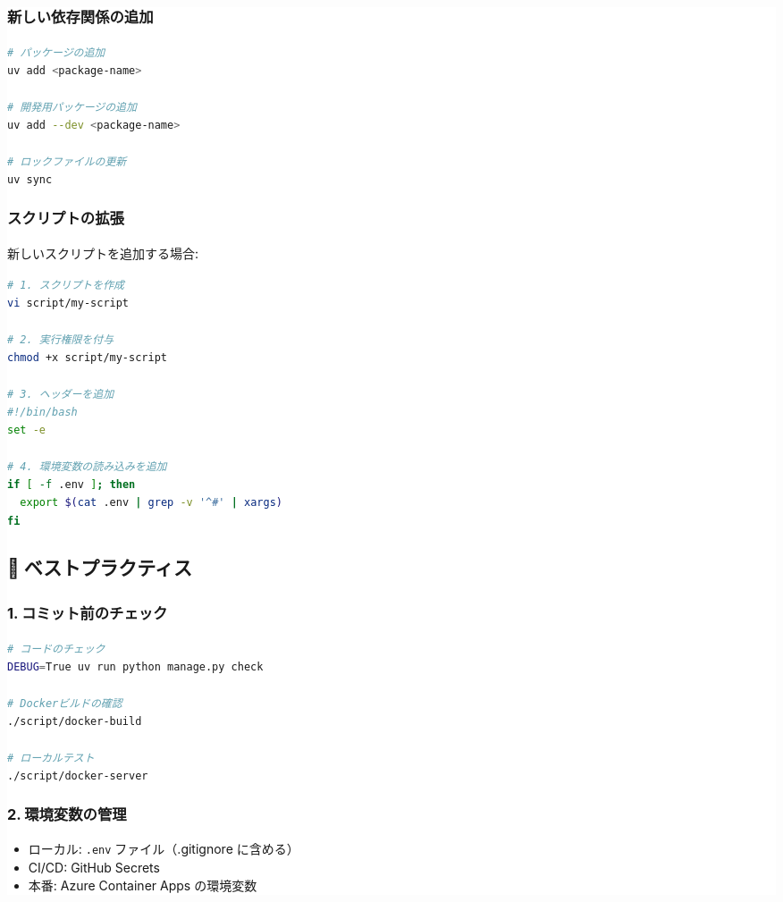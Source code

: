 ### 新しい依存関係の追加

```bash
# パッケージの追加
uv add <package-name>

# 開発用パッケージの追加
uv add --dev <package-name>

# ロックファイルの更新
uv sync
```

### スクリプトの拡張

新しいスクリプトを追加する場合:

```bash
# 1. スクリプトを作成
vi script/my-script

# 2. 実行権限を付与
chmod +x script/my-script

# 3. ヘッダーを追加
#!/bin/bash
set -e

# 4. 環境変数の読み込みを追加
if [ -f .env ]; then
  export $(cat .env | grep -v '^#' | xargs)
fi
```

## 📝 ベストプラクティス

### 1. コミット前のチェック

```bash
# コードのチェック
DEBUG=True uv run python manage.py check

# Dockerビルドの確認
./script/docker-build

# ローカルテスト
./script/docker-server
```

### 2. 環境変数の管理

- ローカル: `.env` ファイル（.gitignore に含める）
- CI/CD: GitHub Secrets
- 本番: Azure Container Apps の環境変数
